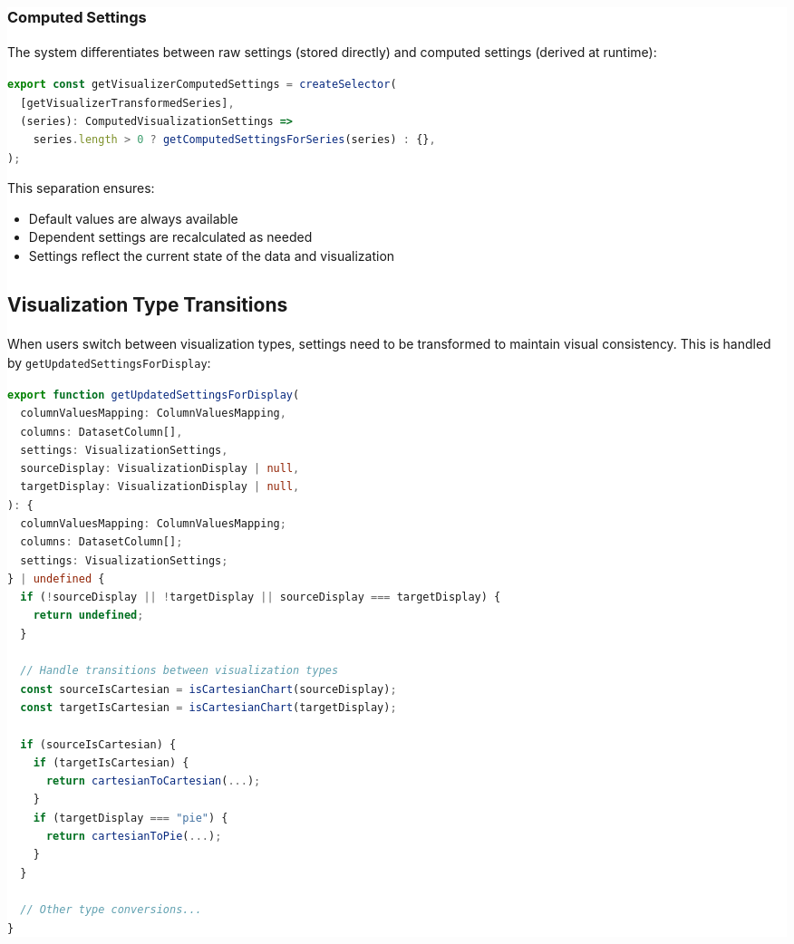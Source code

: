 ### Computed Settings

The system differentiates between raw settings (stored directly) and computed settings (derived at runtime):

```typescript
export const getVisualizerComputedSettings = createSelector(
  [getVisualizerTransformedSeries],
  (series): ComputedVisualizationSettings =>
    series.length > 0 ? getComputedSettingsForSeries(series) : {},
);
```

This separation ensures:
- Default values are always available
- Dependent settings are recalculated as needed
- Settings reflect the current state of the data and visualization

## Visualization Type Transitions

When users switch between visualization types, settings need to be transformed to maintain visual consistency. This is handled by `getUpdatedSettingsForDisplay`:

```typescript
export function getUpdatedSettingsForDisplay(
  columnValuesMapping: ColumnValuesMapping,
  columns: DatasetColumn[],
  settings: VisualizationSettings,
  sourceDisplay: VisualizationDisplay | null,
  targetDisplay: VisualizationDisplay | null,
): {
  columnValuesMapping: ColumnValuesMapping;
  columns: DatasetColumn[];
  settings: VisualizationSettings;
} | undefined {
  if (!sourceDisplay || !targetDisplay || sourceDisplay === targetDisplay) {
    return undefined;
  }

  // Handle transitions between visualization types
  const sourceIsCartesian = isCartesianChart(sourceDisplay);
  const targetIsCartesian = isCartesianChart(targetDisplay);

  if (sourceIsCartesian) {
    if (targetIsCartesian) {
      return cartesianToCartesian(...);
    }
    if (targetDisplay === "pie") {
      return cartesianToPie(...);
    }
  }
  
  // Other type conversions...
}
```
